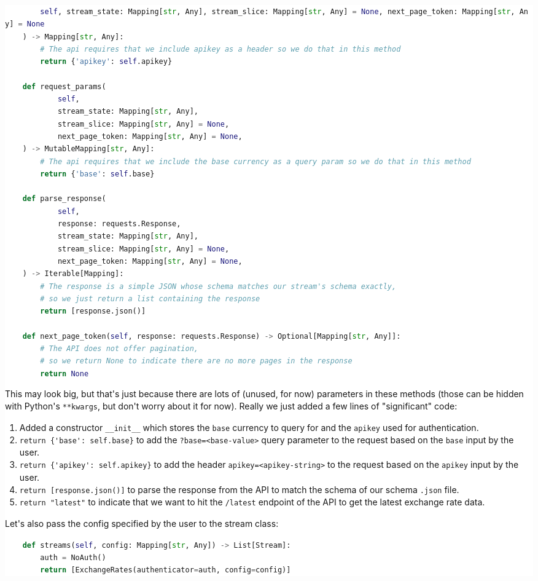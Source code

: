 ```python
        self, stream_state: Mapping[str, Any], stream_slice: Mapping[str, Any] = None, next_page_token: Mapping[str, Any] = None
    ) -> Mapping[str, Any]:
        # The api requires that we include apikey as a header so we do that in this method
        return {'apikey': self.apikey}

    def request_params(
            self,
            stream_state: Mapping[str, Any],
            stream_slice: Mapping[str, Any] = None,
            next_page_token: Mapping[str, Any] = None,
    ) -> MutableMapping[str, Any]:
        # The api requires that we include the base currency as a query param so we do that in this method
        return {'base': self.base}

    def parse_response(
            self,
            response: requests.Response,
            stream_state: Mapping[str, Any],
            stream_slice: Mapping[str, Any] = None,
            next_page_token: Mapping[str, Any] = None,
    ) -> Iterable[Mapping]:
        # The response is a simple JSON whose schema matches our stream's schema exactly,
        # so we just return a list containing the response
        return [response.json()]

    def next_page_token(self, response: requests.Response) -> Optional[Mapping[str, Any]]:
        # The API does not offer pagination,
        # so we return None to indicate there are no more pages in the response
        return None
```

This may look big, but that's just because there are lots of \(unused, for now\) parameters in these methods \(those can be hidden with Python's `**kwargs`, but don't worry about it for now\). Really we just added a few lines of "significant" code:

1. Added a constructor `__init__` which stores the `base` currency to query for and the `apikey` used for authentication.
2. `return {'base': self.base}` to add the `?base=<base-value>` query parameter to the request based on the `base` input by the user.
3. `return {'apikey': self.apikey}` to add the header `apikey=<apikey-string>` to the request based on the `apikey` input by the user.
4. `return [response.json()]` to parse the response from the API to match the schema of our schema `.json` file.
5. `return "latest"` to indicate that we want to hit the `/latest` endpoint of the API to get the latest exchange rate data.

Let's also pass the config specified by the user to the stream class:

```python
    def streams(self, config: Mapping[str, Any]) -> List[Stream]:
        auth = NoAuth()
        return [ExchangeRates(authenticator=auth, config=config)]
```
